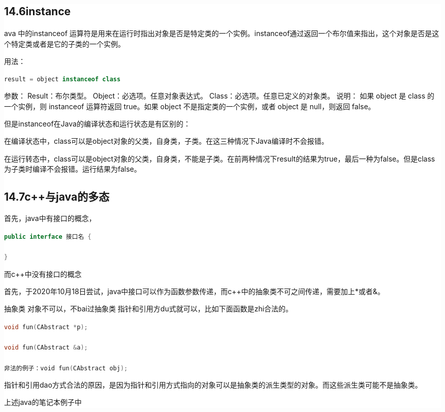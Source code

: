 ## 14.6instance

ava 中的instanceof 运算符是用来在运行时指出对象是否是特定类的一个实例。instanceof通过返回一个布尔值来指出，这个对象是否是这个特定类或者是它的子类的一个实例。



用法： 

```java
result = object instanceof class 
```

参数： 
Result：布尔类型。 
Object：必选项。任意对象表达式。 
Class：必选项。任意已定义的对象类。 
说明： 
如果 object 是 class 的一个实例，则 instanceof 运算符返回 true。如果 object 不是指定类的一个实例，或者 object 是 null，则返回 false。 



但是instanceof在Java的编译状态和运行状态是有区别的：



在编译状态中，class可以是object对象的父类，自身类，子类。在这三种情况下Java编译时不会报错。



在运行转态中，class可以是object对象的父类，自身类，不能是子类。在前两种情况下result的结果为true，最后一种为false。但是class为子类时编译不会报错。运行结果为false。

## 14.7c++与java的多态

首先，java中有接口的概念，

```java
public interface 接口名 {
    
}
```

而c++中没有接口的概念

首先，于2020年10月18日尝试，java中接口可以作为函数参数传递，而c++中的抽象类不可之间传递，需要加上*或者&。

抽象类 对象不可以，不bai过抽象类 指针和引用方du式就可以，比如下面函数是zhi合法的。

```c++
void fun(CAbstract *p);

void fun(CAbstract &a);

非法的例子：void fun(CAbstract obj);
```

指针和引用dao方式合法的原因，是因为指针和引用方式指向的对象可以是抽象类的派生类型的对象。而这些派生类可能不是抽象类。





上述java的笔记本例子中
